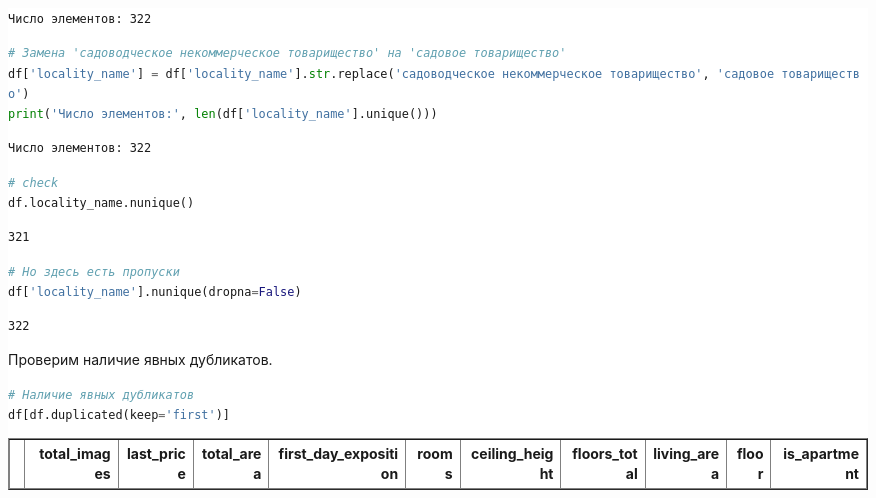     Число элементов: 322
    


```python
# Замена 'садоводческое некоммерческое товарищество' на 'садовое товарищество'
df['locality_name'] = df['locality_name'].str.replace('садоводческое некоммерческое товарищество', 'садовое товарищество')
print('Число элементов:', len(df['locality_name'].unique()))
```

    Число элементов: 322
    


```python
# check
df.locality_name.nunique()
```




    321




```python
# Но здесь есть пропуски
df['locality_name'].nunique(dropna=False)
```




    322



Проверим наличие явных дубликатов.


```python
# Наличие явных дубликатов
df[df.duplicated(keep='first')]
```




<div>
<style scoped>
    .dataframe tbody tr th:only-of-type {
        vertical-align: middle;
    }

    .dataframe tbody tr th {
        vertical-align: top;
    }

    .dataframe thead th {
        text-align: right;
    }
</style>
<table border="1" class="dataframe">
  <thead>
    <tr style="text-align: right;">
      <th></th>
      <th>total_images</th>
      <th>last_price</th>
      <th>total_area</th>
      <th>first_day_exposition</th>
      <th>rooms</th>
      <th>ceiling_height</th>
      <th>floors_total</th>
      <th>living_area</th>
      <th>floor</th>
      <th>is_apartment</th>